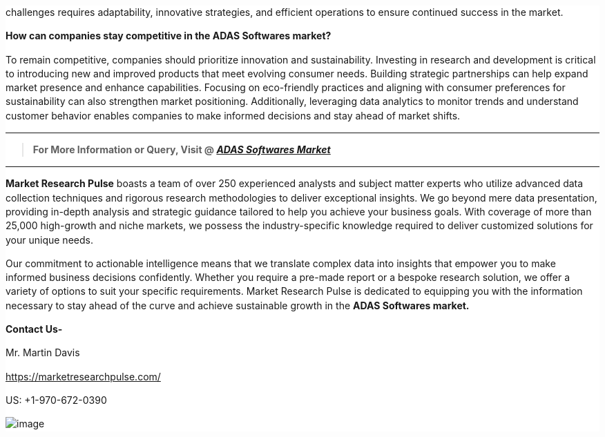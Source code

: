 challenges requires adaptability, innovative strategies, and efficient operations to ensure continued success in the market.</p><p><strong>How can companies stay competitive in the ADAS Softwares market?</strong></p><p>To remain competitive, companies should prioritize innovation and sustainability. Investing in research and development is critical to introducing new and improved products that meet evolving consumer needs. Building strategic partnerships can help expand market presence and enhance capabilities. Focusing on eco-friendly practices and aligning with consumer preferences for sustainability can also strengthen market positioning. Additionally, leveraging data analytics to monitor trends and understand customer behavior enables companies to make informed decisions and stay ahead of market shifts.</p><hr /><blockquote><p><strong>For More Information or Query, Visit @&nbsp;<em><a href="https://marketresearchpulse.com/report/101459/adas-softwares-market?utm_source=Linkedin&utm_medium=030">ADAS Softwares Market</a></em></strong></p></blockquote><hr /><p><strong>Market Research Pulse</strong> boasts a team of over 250 experienced analysts and subject matter experts who utilize advanced data collection techniques and rigorous research methodologies to deliver exceptional insights. We go beyond mere data presentation, providing in-depth analysis and strategic guidance tailored to help you achieve your business goals. With coverage of more than 25,000 high-growth and niche markets, we possess the industry-specific knowledge required to deliver customized solutions for your unique needs.</p><p>Our commitment to actionable intelligence means that we translate complex data into insights that empower you to make informed business decisions confidently. Whether you require a pre-made report or a bespoke research solution, we offer a variety of options to suit your specific requirements. Market Research Pulse is dedicated to equipping you with the information necessary to stay ahead of the curve and achieve sustainable growth in the <strong>ADAS Softwares market.</strong></p><p><strong>Contact Us-</strong></p><p>Mr. Martin Davis</p><p>https://marketresearchpulse.com/</p><p>US: +1-970-672-0390</p>
![image](https://github.com/user-attachments/assets/b045e326-9a8c-4803-8597-c33d7b97dd8b)
